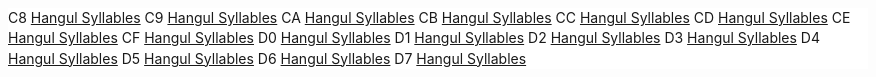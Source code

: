 <tr> <th> C8 </th>
<td colspan="16" class="alloc"><a href="http://www.unicode.org/charts/PDF/UAC00.pdf">Hangul Syllables</a></td>
</tr>
<tr> <th> C9 </th>
<td colspan="16" class="alloc"><a href="http://www.unicode.org/charts/PDF/UAC00.pdf">Hangul Syllables</a></td>
</tr>
<tr> <th> CA </th>
<td colspan="16" class="alloc"><a href="http://www.unicode.org/charts/PDF/UAC00.pdf">Hangul Syllables</a></td>
</tr>
<tr> <th> CB </th>
<td colspan="16" class="alloc"><a href="http://www.unicode.org/charts/PDF/UAC00.pdf">Hangul Syllables</a></td>
</tr>
<tr> <th> CC </th>
<td colspan="16" class="alloc"><a href="http://www.unicode.org/charts/PDF/UAC00.pdf">Hangul Syllables</a></td>
</tr>
<tr> <th> CD </th>
<td colspan="16" class="alloc"><a href="http://www.unicode.org/charts/PDF/UAC00.pdf">Hangul Syllables</a></td>
</tr>
<tr> <th> CE </th>
<td colspan="16" class="alloc"><a href="http://www.unicode.org/charts/PDF/UAC00.pdf">Hangul Syllables</a></td>
</tr>
<tr> <th> CF </th>
<td colspan="16" class="alloc"><a href="http://www.unicode.org/charts/PDF/UAC00.pdf">Hangul Syllables</a></td>
</tr>
<tr> <th> D0 </th>
<td colspan="16" class="alloc"><a href="http://www.unicode.org/charts/PDF/UAC00.pdf">Hangul Syllables</a></td>
</tr>
<tr> <th> D1 </th>
<td colspan="16" class="alloc"><a href="http://www.unicode.org/charts/PDF/UAC00.pdf">Hangul Syllables</a></td>
</tr>
<tr> <th> D2 </th>
<td colspan="16" class="alloc"><a href="http://www.unicode.org/charts/PDF/UAC00.pdf">Hangul Syllables</a></td>
</tr>
<tr> <th> D3 </th>
<td colspan="16" class="alloc"><a href="http://www.unicode.org/charts/PDF/UAC00.pdf">Hangul Syllables</a></td>
</tr>
<tr> <th> D4 </th>
<td colspan="16" class="alloc"><a href="http://www.unicode.org/charts/PDF/UAC00.pdf">Hangul Syllables</a></td>
</tr>
<tr> <th> D5 </th>
<td colspan="16" class="alloc"><a href="http://www.unicode.org/charts/PDF/UAC00.pdf">Hangul Syllables</a></td>
</tr>
<tr> <th> D6 </th>
<td colspan="16" class="alloc"><a href="http://www.unicode.org/charts/PDF/UAC00.pdf">Hangul Syllables</a></td>
</tr>
<tr> <th> D7 </th>
<td colspan="11" class="alloc"><a href="http://www.unicode.org/charts/PDF/UAC00.pdf">Hangul Syllables</a></td>